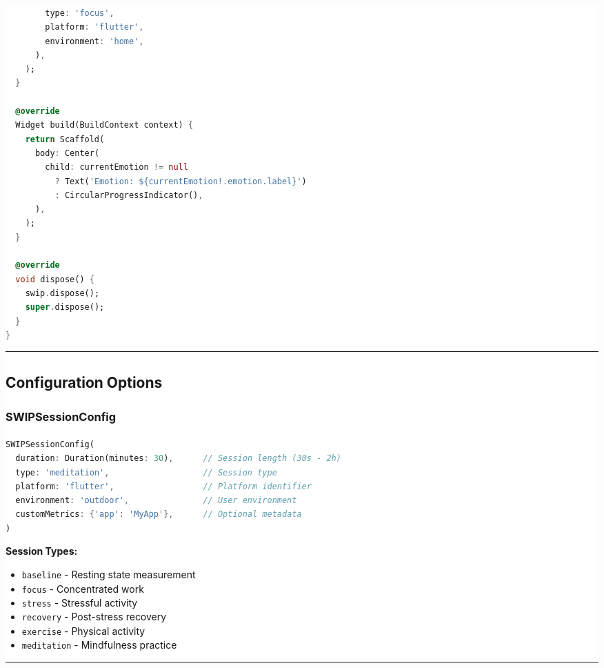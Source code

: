 ```dart
        type: 'focus',
        platform: 'flutter',
        environment: 'home',
      ),
    );
  }

  @override
  Widget build(BuildContext context) {
    return Scaffold(
      body: Center(
        child: currentEmotion != null
          ? Text('Emotion: ${currentEmotion!.emotion.label}')
          : CircularProgressIndicator(),
      ),
    );
  }

  @override
  void dispose() {
    swip.dispose();
    super.dispose();
  }
}
```

---

## Configuration Options

### SWIPSessionConfig

```dart
SWIPSessionConfig(
  duration: Duration(minutes: 30),      // Session length (30s - 2h)
  type: 'meditation',                   // Session type
  platform: 'flutter',                  // Platform identifier
  environment: 'outdoor',               // User environment
  customMetrics: {'app': 'MyApp'},      // Optional metadata
)
```

**Session Types:**
- `baseline` - Resting state measurement
- `focus` - Concentrated work
- `stress` - Stressful activity
- `recovery` - Post-stress recovery
- `exercise` - Physical activity
- `meditation` - Mindfulness practice

---
